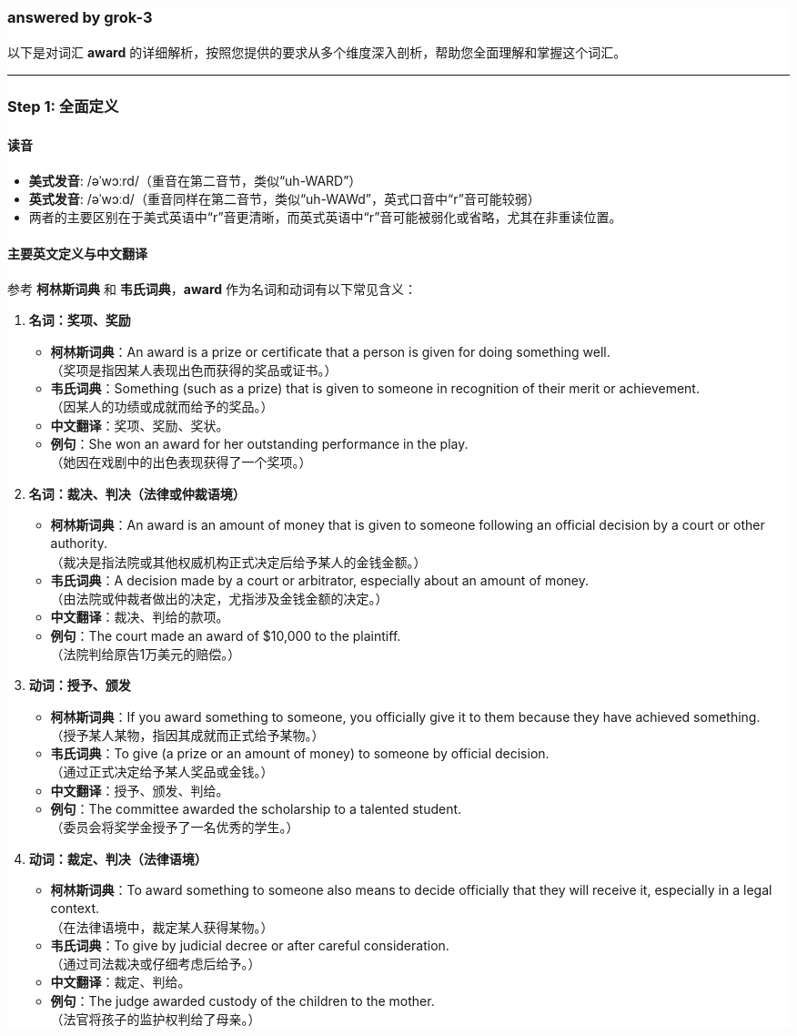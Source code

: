 ### answered by grok-3
以下是对词汇 **award** 的详细解析，按照您提供的要求从多个维度深入剖析，帮助您全面理解和掌握这个词汇。

---

### **Step 1: 全面定义**

#### **读音**
- **美式发音**: /əˈwɔːrd/（重音在第二音节，类似“uh-WARD”）
- **英式发音**: /əˈwɔːd/（重音同样在第二音节，类似“uh-WAWd”，英式口音中“r”音可能较弱）
- 两者的主要区别在于美式英语中“r”音更清晰，而英式英语中“r”音可能被弱化或省略，尤其在非重读位置。

#### **主要英文定义与中文翻译**
参考 **柯林斯词典** 和 **韦氏词典**，**award** 作为名词和动词有以下常见含义：

1. **名词：奖项、奖励**
   - **柯林斯词典**：An award is a prize or certificate that a person is given for doing something well.  
     （奖项是指因某人表现出色而获得的奖品或证书。）
   - **韦氏词典**：Something (such as a prize) that is given to someone in recognition of their merit or achievement.  
     （因某人的功绩或成就而给予的奖品。）
   - **中文翻译**：奖项、奖励、奖状。
   - **例句**：She won an award for her outstanding performance in the play.  
     （她因在戏剧中的出色表现获得了一个奖项。）

2. **名词：裁决、判决（法律或仲裁语境）**
   - **柯林斯词典**：An award is an amount of money that is given to someone following an official decision by a court or other authority.  
     （裁决是指法院或其他权威机构正式决定后给予某人的金钱金额。）
   - **韦氏词典**：A decision made by a court or arbitrator, especially about an amount of money.  
     （由法院或仲裁者做出的决定，尤指涉及金钱金额的决定。）
   - **中文翻译**：裁决、判给的款项。
   - **例句**：The court made an award of $10,000 to the plaintiff.  
     （法院判给原告1万美元的赔偿。）

3. **动词：授予、颁发**
   - **柯林斯词典**：If you award something to someone, you officially give it to them because they have achieved something.  
     （授予某人某物，指因其成就而正式给予某物。）
   - **韦氏词典**：To give (a prize or an amount of money) to someone by official decision.  
     （通过正式决定给予某人奖品或金钱。）
   - **中文翻译**：授予、颁发、判给。
   - **例句**：The committee awarded the scholarship to a talented student.  
     （委员会将奖学金授予了一名优秀的学生。）

4. **动词：裁定、判决（法律语境）**
   - **柯林斯词典**：To award something to someone also means to decide officially that they will receive it, especially in a legal context.  
     （在法律语境中，裁定某人获得某物。）
   - **韦氏词典**：To give by judicial decree or after careful consideration.  
     （通过司法裁决或仔细考虑后给予。）
   - **中文翻译**：裁定、判给。
   - **例句**：The judge awarded custody of the children to the mother.  
     （法官将孩子的监护权判给了母亲。）
